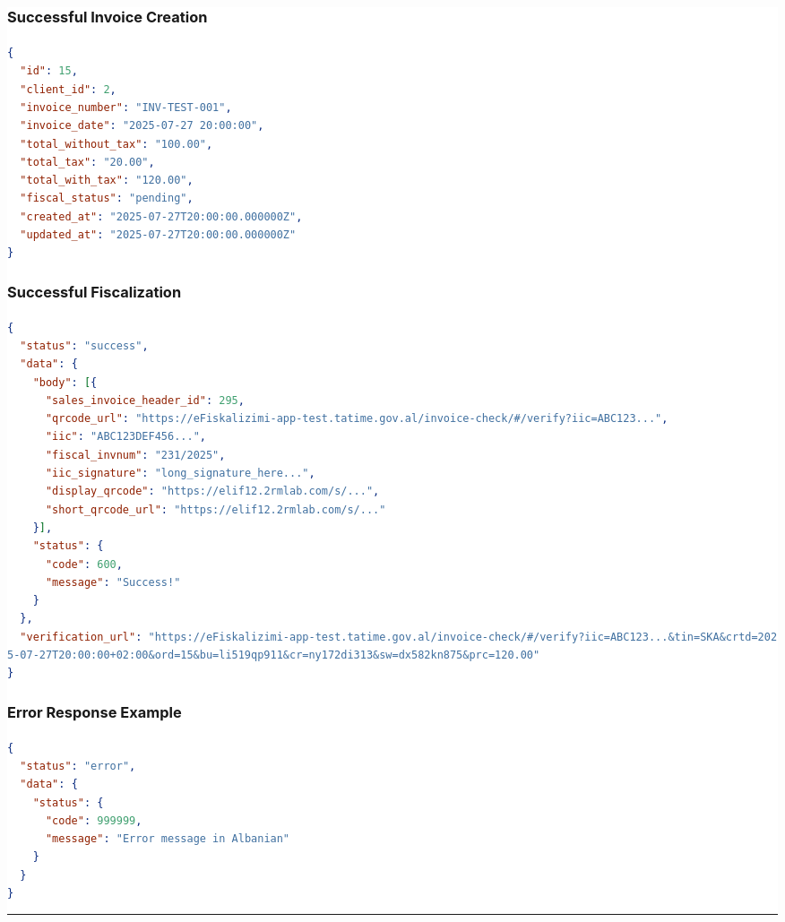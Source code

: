 ### Successful Invoice Creation
```json
{
  "id": 15,
  "client_id": 2,
  "invoice_number": "INV-TEST-001",
  "invoice_date": "2025-07-27 20:00:00",
  "total_without_tax": "100.00",
  "total_tax": "20.00",
  "total_with_tax": "120.00",
  "fiscal_status": "pending",
  "created_at": "2025-07-27T20:00:00.000000Z",
  "updated_at": "2025-07-27T20:00:00.000000Z"
}
```

### Successful Fiscalization
```json
{
  "status": "success",
  "data": {
    "body": [{
      "sales_invoice_header_id": 295,
      "qrcode_url": "https://eFiskalizimi-app-test.tatime.gov.al/invoice-check/#/verify?iic=ABC123...",
      "iic": "ABC123DEF456...",
      "fiscal_invnum": "231/2025",
      "iic_signature": "long_signature_here...",
      "display_qrcode": "https://elif12.2rmlab.com/s/...",
      "short_qrcode_url": "https://elif12.2rmlab.com/s/..."
    }],
    "status": {
      "code": 600,
      "message": "Success!"
    }
  },
  "verification_url": "https://eFiskalizimi-app-test.tatime.gov.al/invoice-check/#/verify?iic=ABC123...&tin=SKA&crtd=2025-07-27T20:00:00+02:00&ord=15&bu=li519qp911&cr=ny172di313&sw=dx582kn875&prc=120.00"
}
```

### Error Response Example
```json
{
  "status": "error",
  "data": {
    "status": {
      "code": 999999,
      "message": "Error message in Albanian"
    }
  }
}
```

---